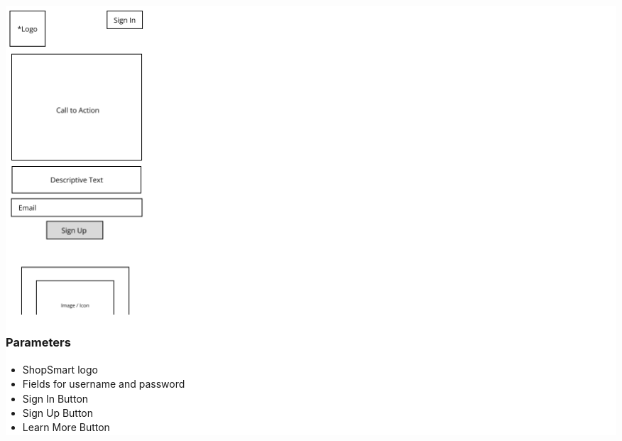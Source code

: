 <img src="./md_images/Landing-Mobile.png" width="200px">

### Parameters
- ShopSmart logo
- Fields for username and password
- Sign In Button
- Sign Up Button
- Learn More Button
